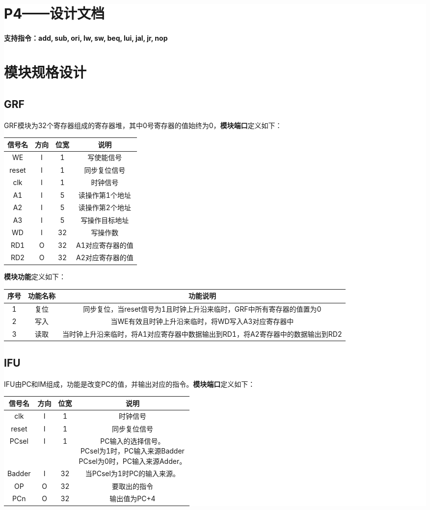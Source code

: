 # P4——设计文档

#### 支持指令：add, sub, ori, lw, sw, beq, lui, jal, jr, nop

# 模块规格设计

## GRF

GRF模块为32个寄存器组成的寄存器堆，其中0号寄存器的值始终为0，**模块端口**定义如下：

| 信号名 | 方向 | 位宽 |       说明       |
| :----: | :--: | :--: | :--------------: |
|   WE   |  I   |  1   |    写使能信号    |
| reset  |  I   |  1   |   同步复位信号   |
|  clk   |  I   |  1   |     时钟信号     |
|   A1   |  I   |  5   | 读操作第1个地址  |
|   A2   |  I   |  5   | 读操作第2个地址  |
|   A3   |  I   |  5   |  写操作目标地址  |
|   WD   |  I   |  32  |     写操作数     |
|  RD1   |  O   |  32  | A1对应寄存器的值 |
|  RD2   |  O   |  32  | A2对应寄存器的值 |

**模块功能**定义如下：

| 序号 | 功能名称 |                           功能说明                           |
| :--: | :------: | :----------------------------------------------------------: |
|  1   |   复位   | 同步复位，当reset信号为1且时钟上升沿来临时，GRF中所有寄存器的值置为0 |
|  2   |   写入   |      当WE有效且时钟上升沿来临时，将WD写入A3对应寄存器中      |
|  3   |   读取   | 当时钟上升沿来临时，将A1对应寄存器中数据输出到RD1，将A2寄存器中的数据输出到RD2 |

## IFU

IFU由PC和IM组成，功能是改变PC的值，并输出对应的指令。**模块端口**定义如下：

| 信号名 | 方向 | 位宽 |                             说明                             |
| :----: | :--: | :--: | :----------------------------------------------------------: |
|  clk   |  I   |  1   |                           时钟信号                           |
| reset  |  I   |  1   |                         同步复位信号                         |
| PCsel  |  I   |  1   | PC输入的选择信号。<br>PCsel为1时，PC输入来源Badder<br>PCsel为0时，PC输入来源Adder。 |
| Badder |  I   |  32  |                  当PCsel为1时PC的输入来源。                  |
|   OP   |  O   |  32  |                         要取出的指令                         |
|  PCn   |  O   |  32  |                         输出值为PC+4                         |
